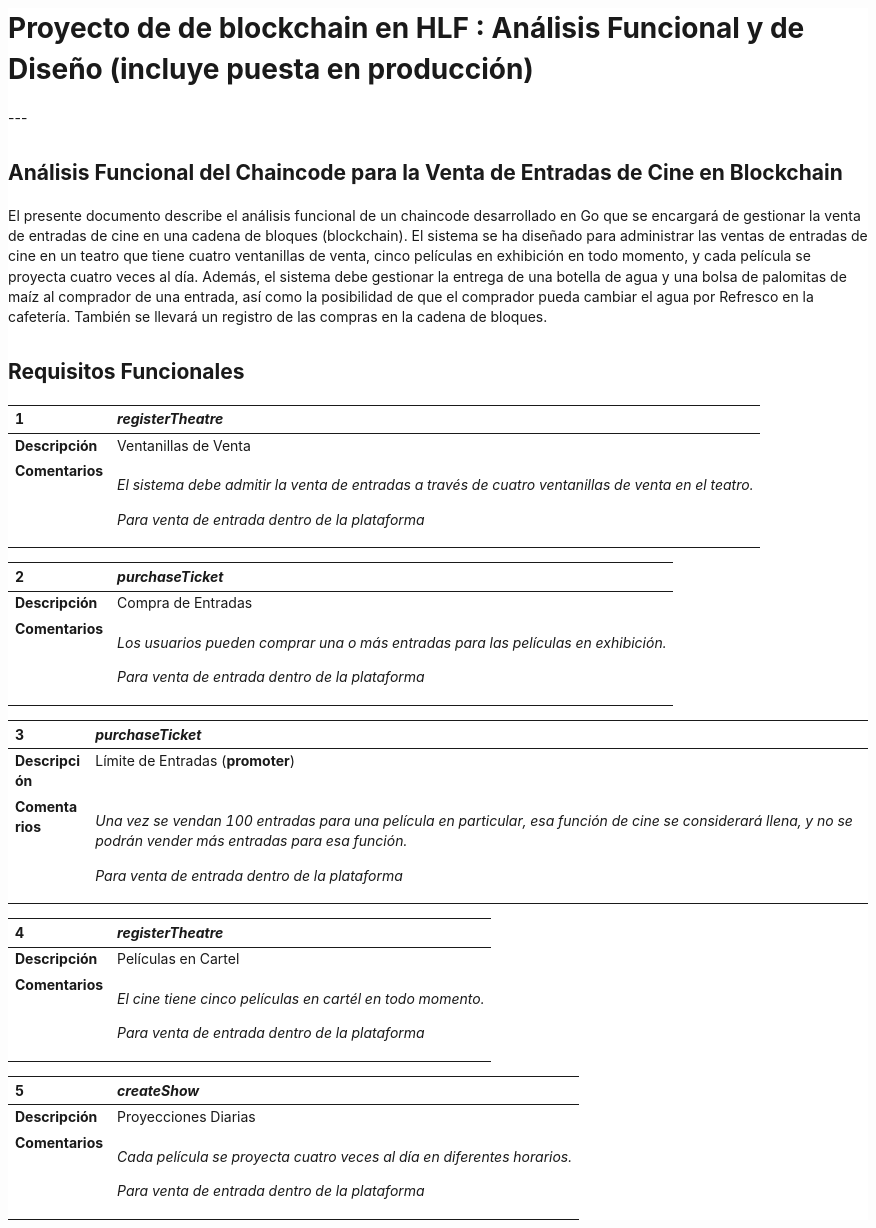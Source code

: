 # Proyecto de de blockchain en HLF : Análisis Funcional y de Diseño (incluye puesta en producción)

\---

## Análisis Funcional del Chaincode para la Venta de Entradas de Cine en Blockchain

El presente documento describe el análisis funcional de un chaincode desarrollado en Go que se encargará de gestionar la venta de entradas de cine en una cadena de bloques (blockchain). El sistema se ha diseñado para administrar las ventas de entradas de cine en un teatro que tiene cuatro ventanillas de venta, cinco películas en exhibición en todo momento, y cada película se proyecta cuatro veces al día. Además, el sistema debe gestionar la entrega de una botella de agua y una bolsa de palomitas de maíz al comprador de una entrada, así como la posibilidad de que el comprador pueda cambiar el agua por Refresco en la cafetería. También se llevará un registro de las compras en la cadena de bloques.

## Requisitos Funcionales
|**1**|*registerTheatre*|
| :- | :- |
|**Descripción**|Ventanillas de Venta|
|**Comentarios**|<p>*El sistema debe admitir la venta de entradas a través de cuatro ventanillas de venta en el teatro.* </p><p>*Para venta de entrada dentro de la plataforma*</p><p></p>|

|**2**|*purchaseTicket*|
| :- | :- |
|**Descripción**|Compra de Entradas|
|**Comentarios**|<p>*Los usuarios pueden comprar una o más entradas para las películas en exhibición.* </p><p>*Para venta de entrada dentro de la plataforma*</p><p></p>|

|**3**|*purchaseTicket*|
| :- | :- |
|**Descripción**|Límite de Entradas (**promoter**)|
|**Comentarios**|<p>*Una vez se vendan 100 entradas para una película en particular, esa función de cine se considerará llena, y no se podrán vender más entradas para esa función.* </p><p>*Para venta de entrada dentro de la plataforma*</p><p></p>|

|**4**|*registerTheatre*|
| :- | :- |
|**Descripción**|Películas en Cartel|
|**Comentarios**|<p>*El cine tiene cinco películas en cartél en todo momento.* </p><p>*Para venta de entrada dentro de la plataforma*</p><p></p>|

|**5**|*createShow*|
| :- | :- |
|**Descripción**|Proyecciones Diarias|
|**Comentarios**|<p>*Cada película se proyecta cuatro veces al día en diferentes horarios.* </p><p>*Para venta de entrada dentro de la plataforma*</p><p></p>|
